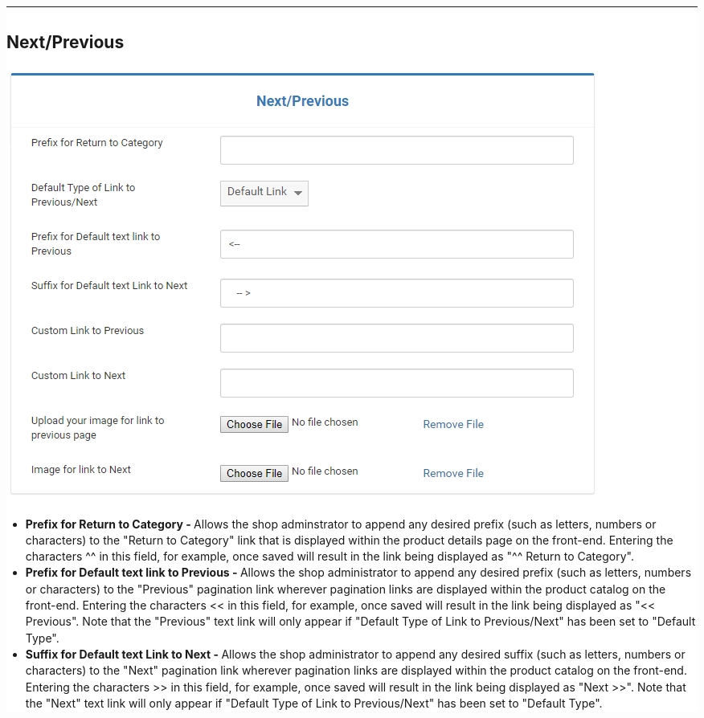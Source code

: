 <hr>


<h2 id="next">Next/Previous</h2>

<img src="./manual/en-US/chapters/global-configuration/img/img12.png" class="example"/>

<ul>
<li><b>Prefix for Return to Category - </b>Allows the shop adminstrator to append any desired prefix (such as letters, numbers or characters) to the "Return to Category" link that is displayed within the product details page on the front-end. Entering the characters ^^ in this field, for example, once saved will result in the link being displayed as "^^ Return to Category".

<li><b>Prefix for Default text link to Previous - </b>Allows the shop administrator to append any desired prefix (such as letters, numbers or characters) to the "Previous" pagination link wherever pagination links are displayed within the product catalog on the front-end. Entering the characters << in this field, for example, once saved will result in the link being displayed as "<< Previous". Note that the "Previous" text link will only appear if "Default Type of Link to Previous/Next" has been set to "Default Type".

<li><b>Suffix for Default text Link to Next - </b>Allows the shop administrator to append any desired suffix (such as letters, numbers or characters) to the "Next" pagination link wherever pagination links are displayed within the product catalog on the front-end. Entering the characters >> in this field, for example, once saved will result in the link being displayed as "Next >>". Note that the "Next" text link will only appear if "Default Type of Link to Previous/Next" has been set to "Default Type".
